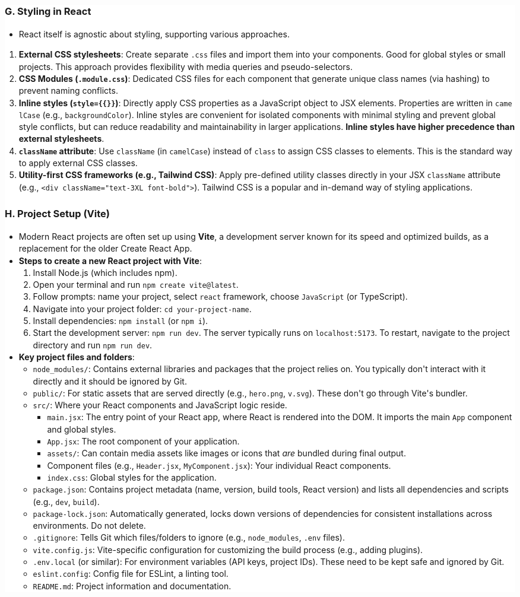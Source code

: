 
### G. Styling in React

- React itself is agnostic about styling, supporting various approaches.

1. **External CSS stylesheets**: Create separate `.css` files and import them into your components. Good for global styles or small projects. This approach provides flexibility with media queries and pseudo-selectors.
2. **CSS Modules (`.module.css`)**: Dedicated CSS files for each component that generate unique class names (via hashing) to prevent naming conflicts.
3. **Inline styles (`style={{}}`)**: Directly apply CSS properties as a JavaScript object to JSX elements. Properties are written in `camelCase` (e.g., `backgroundColor`). Inline styles are convenient for isolated components with minimal styling and prevent global style conflicts, but can reduce readability and maintainability in larger applications. **Inline styles have higher precedence than external stylesheets**.
4. **`className` attribute**: Use `className` (in `camelCase`) instead of `class` to assign CSS classes to elements. This is the standard way to apply external CSS classes.
5. **Utility-first CSS frameworks (e.g., Tailwind CSS)**: Apply pre-defined utility classes directly in your JSX `className` attribute (e.g., `<div className="text-3XL font-bold">`). Tailwind CSS is a popular and in-demand way of styling applications.

### H. Project Setup (Vite)

- Modern React projects are often set up using **Vite**, a development server known for its speed and optimized builds, as a replacement for the older Create React App.
- **Steps to create a new React project with Vite**:
    1. Install Node.js (which includes npm).
    2. Open your terminal and run `npm create vite@latest`.
    3. Follow prompts: name your project, select `react` framework, choose `JavaScript` (or TypeScript).
    4. Navigate into your project folder: `cd your-project-name`.
    5. Install dependencies: `npm install` (or `npm i`).
    6. Start the development server: `npm run dev`. The server typically runs on `localhost:5173`. To restart, navigate to the project directory and run `npm run dev`.
- **Key project files and folders**:
    - `node_modules/`: Contains external libraries and packages that the project relies on. You typically don't interact with it directly and it should be ignored by Git.
    - `public/`: For static assets that are served directly (e.g., `hero.png`, `v.svg`). These don't go through Vite's bundler.
    - `src/`: Where your React components and JavaScript logic reside.
        - `main.jsx`: The entry point of your React app, where React is rendered into the DOM. It imports the main `App` component and global styles.
        - `App.jsx`: The root component of your application.
        - `assets/`: Can contain media assets like images or icons that _are_ bundled during final output.
        - Component files (e.g., `Header.jsx`, `MyComponent.jsx`): Your individual React components.
        - `index.css`: Global styles for the application.
    - `package.json`: Contains project metadata (name, version, build tools, React version) and lists all dependencies and scripts (e.g., `dev`, `build`).
    - `package-lock.json`: Automatically generated, locks down versions of dependencies for consistent installations across environments. Do not delete.
    - `.gitignore`: Tells Git which files/folders to ignore (e.g., `node_modules`, `.env` files).
    - `vite.config.js`: Vite-specific configuration for customizing the build process (e.g., adding plugins).
    - `.env.local` (or similar): For environment variables (API keys, project IDs). These need to be kept safe and ignored by Git.
    - `eslint.config`: Config file for ESLint, a linting tool.
    - `README.md`: Project information and documentation.
